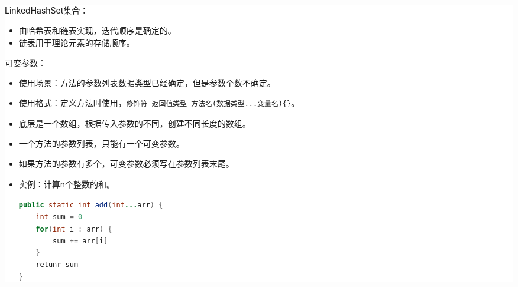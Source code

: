   LinkedHashSet集合：

  - 由哈希表和链表实现，迭代顺序是确定的。
  - 链表用于理论元素的存储顺序。

  可变参数：

  - 使用场景：方法的参数列表数据类型已经确定，但是参数个数不确定。

  - 使用格式：定义方法时使用，`修饰符 返回值类型 方法名(数据类型...变量名){}`。

  - 底层是一个数组，根据传入参数的不同，创建不同长度的数组。

  - 一个方法的参数列表，只能有一个可变参数。

  - 如果方法的参数有多个，可变参数必须写在参数列表末尾。

  - 实例：计算n个整数的和。

    ```java
    public static int add(int...arr) {
        int sum = 0
        for(int i : arr) {
            sum += arr[i]
        }
        retunr sum
    }
    ```

    